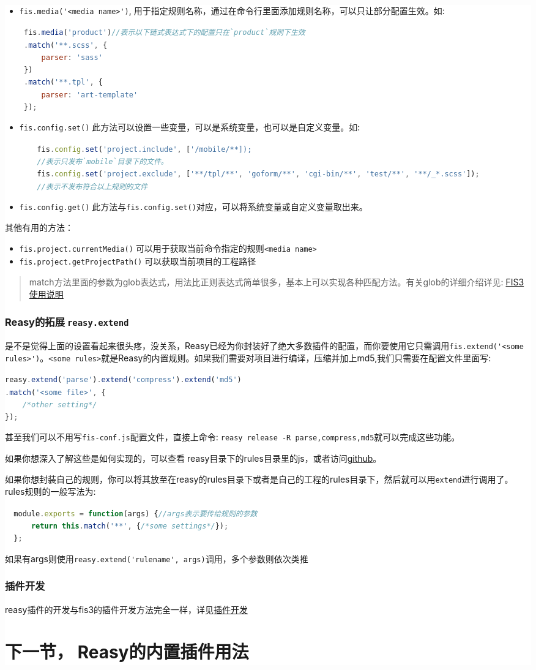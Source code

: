 
  * `fis.media('<media name>')`, 用于指定规则名称，通过在命令行里面添加规则名称，可以只让部分配置生效。如:

    ```javascript
     fis.media('product')//表示以下链式表达式下的配置只在`product`规则下生效
     .match('**.scss', {
         parser: 'sass'
     })
     .match('**.tpl', {
         parser: 'art-template'
     });

    ```
    
  * `fis.config.set()` 此方法可以设置一些变量，可以是系统变量，也可以是自定义变量。如:
    ```javascript
        fis.config.set('project.include', ['/mobile/**]);
        //表示只发布`mobile`目录下的文件。
        fis.config.set('project.exclude', ['**/tpl/**', 'goform/**', 'cgi-bin/**', 'test/**', '**/_*.scss']);
        //表示不发布符合以上规则的文件
    ```

  * `fis.config.get()` 此方法与`fis.config.set()`对应，可以将系统变量或自定义变量取出来。

其他有用的方法：

  * `fis.project.currentMedia()` 可以用于获取当前命令指定的规则`<media name>`
  * `fis.project.getProjectPath()` 可以获取当前项目的工程路径


> match方法里面的参数为glob表达式，用法比正则表达式简单很多，基本上可以实现各种匹配方法。有关glob的详细介绍详见: [FIS3使用说明](http://fis.baidu.com/fis3/docs/api/config-glob.html)

### Reasy的拓展 `reasy.extend`

是不是觉得上面的设置看起来很头疼，没关系，Reasy已经为你封装好了绝大多数插件的配置，而你要使用它只需调用`fis.extend('<some rules>')`。`<some rules>`就是Reasy的内置规则。如果我们需要对项目进行编译，压缩并加上md5,我们只需要在配置文件里面写:

```javascript
reasy.extend('parse').extend('compress').extend('md5')
.match('<some file>', {
    /*other setting*/
});
```
甚至我们可以不用写`fis-conf.js`配置文件，直接上命令: `reasy release -R parse,compress,md5`就可以完成这些功能。

如果你想深入了解这些是如何实现的，可以查看 reasy目录下的rules目录里的js，或者访问[github](https://github.com/wEasyTeam/reasy/tree/master/rules)。

如果你想封装自己的规则，你可以将其放至在reasy的rules目录下或者是自己的工程的rules目录下，然后就可以用`extend`进行调用了。rules规则的一般写法为:
```javascript
  module.exports = function(args) {//args表示要传给规则的参数
      return this.match('**', {/*some settings*/});
  };
```
如果有args则使用`reasy.extend('rulename', args)`调用，多个参数则依次类推


### 插件开发

reasy插件的开发与fis3的插件开发方法完全一样，详见[插件开发](http://fis.baidu.com/fis3/docs/api/dev-plugin.html)



# 下一节， Reasy的内置插件用法